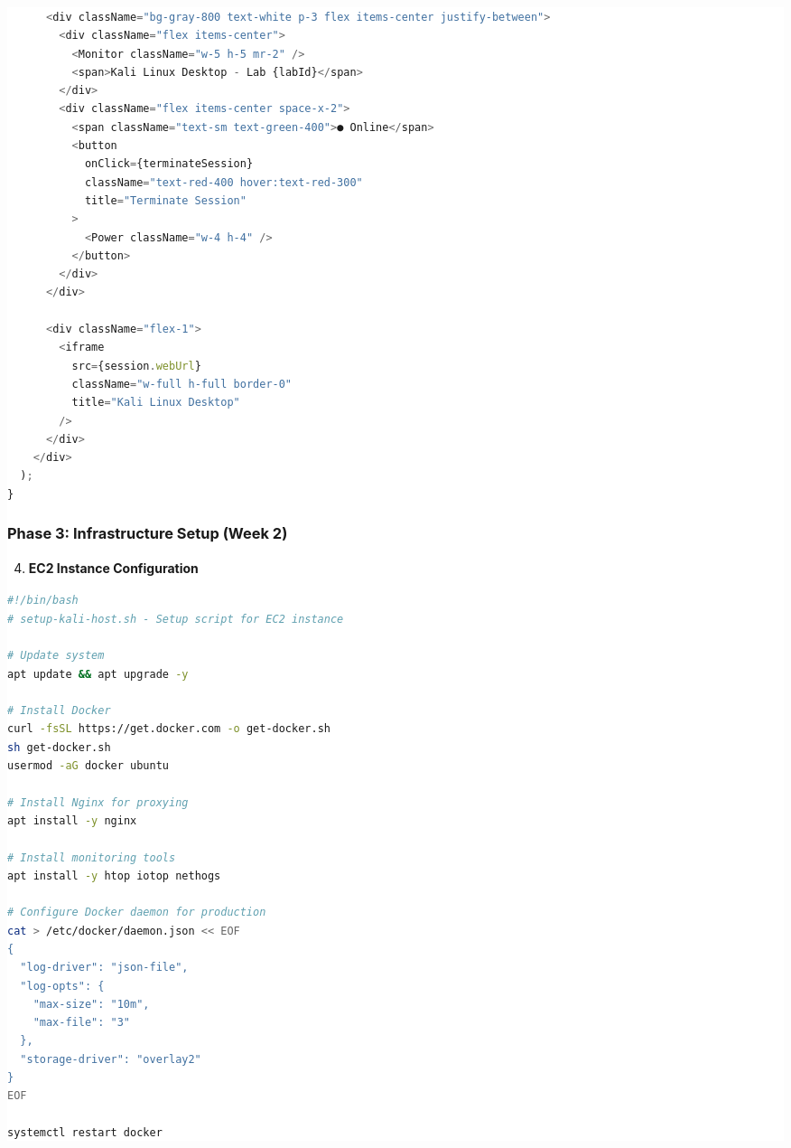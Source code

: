```typescript
      <div className="bg-gray-800 text-white p-3 flex items-center justify-between">
        <div className="flex items-center">
          <Monitor className="w-5 h-5 mr-2" />
          <span>Kali Linux Desktop - Lab {labId}</span>
        </div>
        <div className="flex items-center space-x-2">
          <span className="text-sm text-green-400">● Online</span>
          <button 
            onClick={terminateSession}
            className="text-red-400 hover:text-red-300"
            title="Terminate Session"
          >
            <Power className="w-4 h-4" />
          </button>
        </div>
      </div>
      
      <div className="flex-1">
        <iframe 
          src={session.webUrl}
          className="w-full h-full border-0"
          title="Kali Linux Desktop"
        />
      </div>
    </div>
  );
}
```

### Phase 3: Infrastructure Setup (Week 2)

4. **EC2 Instance Configuration**
```bash
#!/bin/bash
# setup-kali-host.sh - Setup script for EC2 instance

# Update system
apt update && apt upgrade -y

# Install Docker
curl -fsSL https://get.docker.com -o get-docker.sh
sh get-docker.sh
usermod -aG docker ubuntu

# Install Nginx for proxying
apt install -y nginx

# Install monitoring tools
apt install -y htop iotop nethogs

# Configure Docker daemon for production
cat > /etc/docker/daemon.json << EOF
{
  "log-driver": "json-file",
  "log-opts": {
    "max-size": "10m",
    "max-file": "3"
  },
  "storage-driver": "overlay2"
}
EOF

systemctl restart docker
```